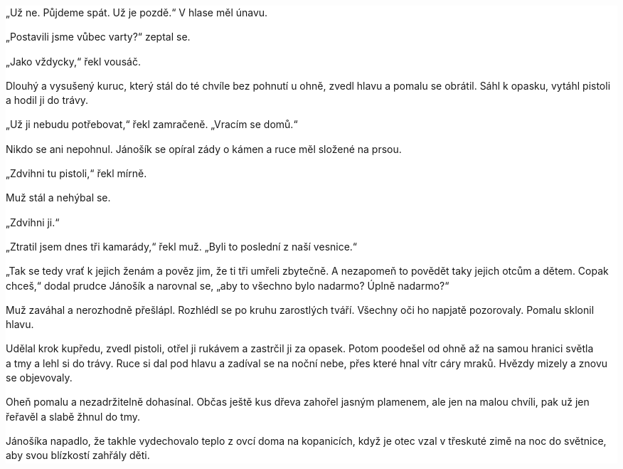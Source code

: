   

„Už ne. Půjdeme spát. Už je pozdě.“ V hlase měl únavu.

  

„Postavili jsme vůbec varty?“ zeptal se.

  

„Jako vždycky,“ řekl vousáč.

  

Dlouhý a vysušený kuruc, který stál do té chvíle bez pohnutí u ohně, zvedl hlavu a pomalu se obrátil. Sáhl k opasku, vytáhl pistoli a hodil ji do trávy.

  

„Už ji nebudu potřebovat,“ řekl zamračeně. „Vracím se domů.“

  

Nikdo se ani nepohnul. Jánošík se opíral zády o kámen a ruce měl složené na prsou.

  

„Zdvihni tu pistoli,“ řekl mírně.

  

Muž stál a nehýbal se.

  

„Zdvihni ji.“

  

„Ztratil jsem dnes tři kamarády,“ řekl muž. „Byli to poslední z naší vesnice.“

  

„Tak se tedy vrať k jejich ženám a pověz jim, že ti tři umřeli zbytečně. A nezapomeň to povědět taky jejich otcům a dětem. Copak chceš,“ dodal prudce Jánošík a narovnal se, „aby to všechno bylo nadarmo? Úplně nadarmo?“

  

Muž zaváhal a nerozhodně přešlápl. Rozhlédl se po kruhu zarostlých tváří. Všechny oči ho napjatě pozorovaly. Pomalu sklonil hlavu.

  

Udělal krok kupředu, zvedl pistoli, otřel ji rukávem a zastrčil ji za opasek. Potom poodešel od ohně až na samou hranici světla a tmy a lehl si do trávy. Ruce si dal pod hlavu a zadíval se na noční nebe, přes které hnal vítr cáry mraků. Hvězdy mizely a znovu se objevovaly.

  

Oheň pomalu a nezadržitelně dohasínal. Občas ještě kus dřeva zahořel jasným plamenem, ale jen na malou chvíli, pak už jen řeřavěl a slabě žhnul do tmy.

  

Jánošíka napadlo, že takhle vydechovalo teplo z ovcí doma na kopanicích, když je otec vzal v třeskuté zimě na noc do světnice, aby svou blízkostí zahřály děti.
